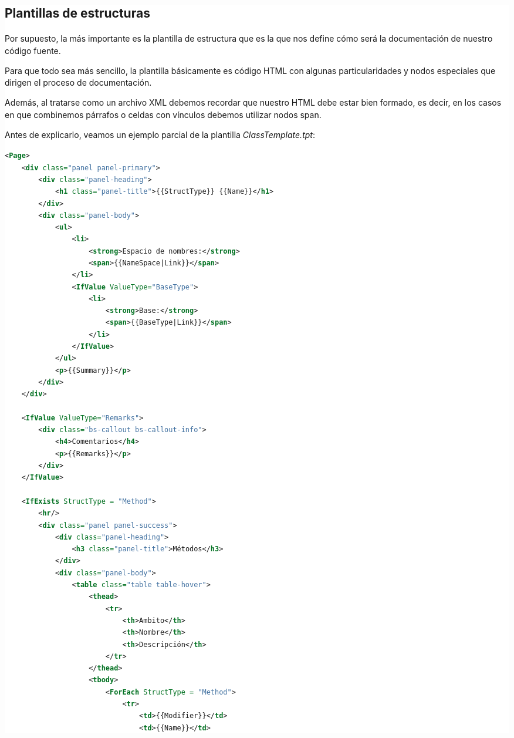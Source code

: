 ## Plantillas de estructuras

Por supuesto, la más importante es la plantilla de estructura que es la que nos define cómo será la documentación de nuestro código fuente.

Para que todo sea más sencillo, la plantilla básicamente es código HTML con algunas particularidades y nodos especiales que dirigen el proceso
de documentación.

Además, al tratarse como un archivo XML debemos recordar que nuestro HTML debe estar bien formado, es decir, en los casos en que combinemos
párrafos o celdas con vínculos debemos utilizar nodos span.

Antes de explicarlo, veamos un ejemplo parcial de la plantilla *ClassTemplate.tpt*:

```XML
<Page>
	<div class="panel panel-primary">
		<div class="panel-heading">
			<h1 class="panel-title">{{StructType}} {{Name}}</h1>
		</div>
		<div class="panel-body">
			<ul>
				<li>
					<strong>Espacio de nombres:</strong>
					<span>{{NameSpace|Link}}</span>
				</li>
				<IfValue ValueType="BaseType">
					<li>
						<strong>Base:</strong>
						<span>{{BaseType|Link}}</span>
					</li>
				</IfValue>
			</ul>
			<p>{{Summary}}</p>
		</div>
	</div>

	<IfValue ValueType="Remarks">
		<div class="bs-callout bs-callout-info">
			<h4>Comentarios</h4>
			<p>{{Remarks}}</p>
		</div>
	</IfValue>

	<IfExists StructType = "Method">
		<hr/>
		<div class="panel panel-success">
			<div class="panel-heading">
				<h3 class="panel-title">Métodos</h3>
			</div>
			<div class="panel-body">
				<table class="table table-hover">
					<thead>
						<tr>
							<th>Ambito</th>
							<th>Nombre</th>
							<th>Descripción</th>
						</tr>
					</thead>
					<tbody>
						<ForEach StructType = "Method">
							<tr>
								<td>{{Modifier}}</td>
								<td>{{Name}}</td>
```